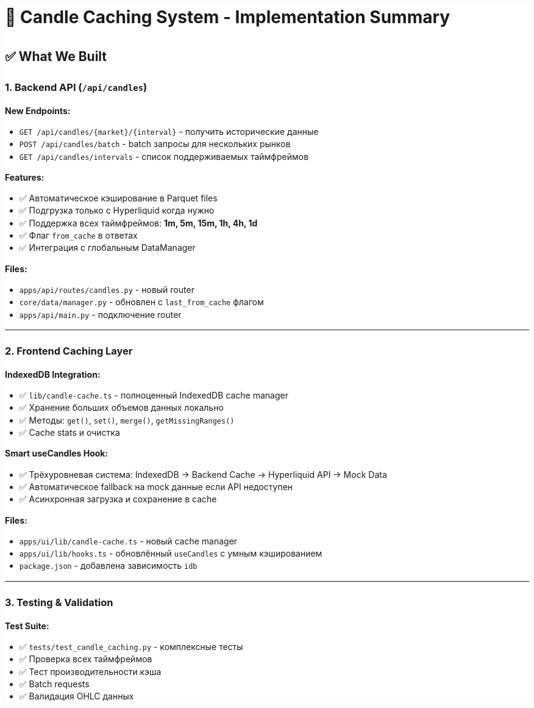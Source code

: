 # 🎯 Candle Caching System - Implementation Summary

## ✅ What We Built

### 1. Backend API (`/api/candles`)

**New Endpoints:**
- `GET /api/candles/{market}/{interval}` - получить исторические данные
- `POST /api/candles/batch` - batch запросы для нескольких рынков
- `GET /api/candles/intervals` - список поддерживаемых таймфреймов

**Features:**
- ✅ Автоматическое кэширование в Parquet files
- ✅ Подгрузка только с Hyperliquid когда нужно
- ✅ Поддержка всех таймфреймов: **1m, 5m, 15m, 1h, 4h, 1d**
- ✅ Флаг `from_cache` в ответах
- ✅ Интеграция с глобальным DataManager

**Files:**
- `apps/api/routes/candles.py` - новый router
- `core/data/manager.py` - обновлен с `last_from_cache` флагом
- `apps/api/main.py` - подключение router

---

### 2. Frontend Caching Layer

**IndexedDB Integration:**
- ✅ `lib/candle-cache.ts` - полноценный IndexedDB cache manager
- ✅ Хранение больших объемов данных локально
- ✅ Методы: `get()`, `set()`, `merge()`, `getMissingRanges()`
- ✅ Cache stats и очистка

**Smart useCandles Hook:**
- ✅ Трёхуровневая система: IndexedDB → Backend Cache → Hyperliquid API → Mock Data
- ✅ Автоматическое fallback на mock данные если API недоступен
- ✅ Асинхронная загрузка и сохранение в cache

**Files:**
- `apps/ui/lib/candle-cache.ts` - новый cache manager
- `apps/ui/lib/hooks.ts` - обновлённый `useCandles` с умным кэшированием
- `package.json` - добавлена зависимость `idb`

---

### 3. Testing & Validation

**Test Suite:**
- ✅ `tests/test_candle_caching.py` - комплексные тесты
- ✅ Проверка всех таймфреймов
- ✅ Тест производительности кэша
- ✅ Batch requests
- ✅ Валидация OHLC данных
